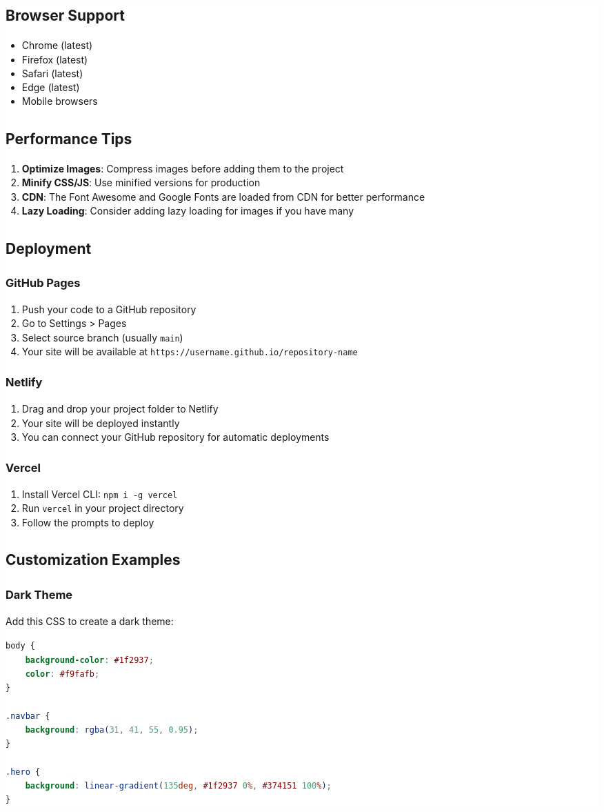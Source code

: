## Browser Support

- Chrome (latest)
- Firefox (latest)
- Safari (latest)
- Edge (latest)
- Mobile browsers

## Performance Tips

1. **Optimize Images**: Compress images before adding them to the project
2. **Minify CSS/JS**: Use minified versions for production
3. **CDN**: The Font Awesome and Google Fonts are loaded from CDN for better performance
4. **Lazy Loading**: Consider adding lazy loading for images if you have many

## Deployment

### GitHub Pages
1. Push your code to a GitHub repository
2. Go to Settings > Pages
3. Select source branch (usually `main`)
4. Your site will be available at `https://username.github.io/repository-name`

### Netlify
1. Drag and drop your project folder to Netlify
2. Your site will be deployed instantly
3. You can connect your GitHub repository for automatic deployments

### Vercel
1. Install Vercel CLI: `npm i -g vercel`
2. Run `vercel` in your project directory
3. Follow the prompts to deploy

## Customization Examples

### Dark Theme
Add this CSS to create a dark theme:

```css
body {
    background-color: #1f2937;
    color: #f9fafb;
}

.navbar {
    background: rgba(31, 41, 55, 0.95);
}

.hero {
    background: linear-gradient(135deg, #1f2937 0%, #374151 100%);
}
```
